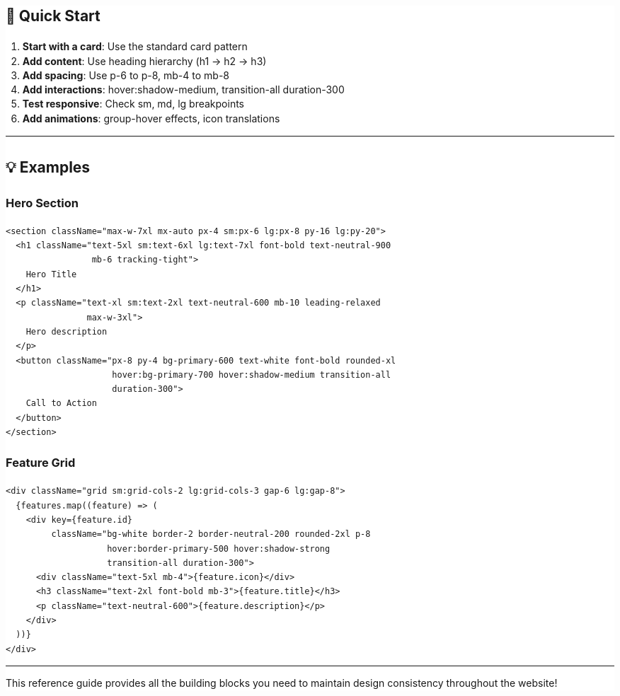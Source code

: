 
## 🚀 Quick Start

1. **Start with a card**: Use the standard card pattern
2. **Add content**: Use heading hierarchy (h1 → h2 → h3)
3. **Add spacing**: Use p-6 to p-8, mb-4 to mb-8
4. **Add interactions**: hover:shadow-medium, transition-all duration-300
5. **Test responsive**: Check sm, md, lg breakpoints
6. **Add animations**: group-hover effects, icon translations

---

## 💡 Examples

### Hero Section
```tsx
<section className="max-w-7xl mx-auto px-4 sm:px-6 lg:px-8 py-16 lg:py-20">
  <h1 className="text-5xl sm:text-6xl lg:text-7xl font-bold text-neutral-900 
                 mb-6 tracking-tight">
    Hero Title
  </h1>
  <p className="text-xl sm:text-2xl text-neutral-600 mb-10 leading-relaxed 
                max-w-3xl">
    Hero description
  </p>
  <button className="px-8 py-4 bg-primary-600 text-white font-bold rounded-xl 
                     hover:bg-primary-700 hover:shadow-medium transition-all 
                     duration-300">
    Call to Action
  </button>
</section>
```

### Feature Grid
```tsx
<div className="grid sm:grid-cols-2 lg:grid-cols-3 gap-6 lg:gap-8">
  {features.map((feature) => (
    <div key={feature.id} 
         className="bg-white border-2 border-neutral-200 rounded-2xl p-8 
                    hover:border-primary-500 hover:shadow-strong 
                    transition-all duration-300">
      <div className="text-5xl mb-4">{feature.icon}</div>
      <h3 className="text-2xl font-bold mb-3">{feature.title}</h3>
      <p className="text-neutral-600">{feature.description}</p>
    </div>
  ))}
</div>
```

---

This reference guide provides all the building blocks you need to maintain design consistency throughout the website!

